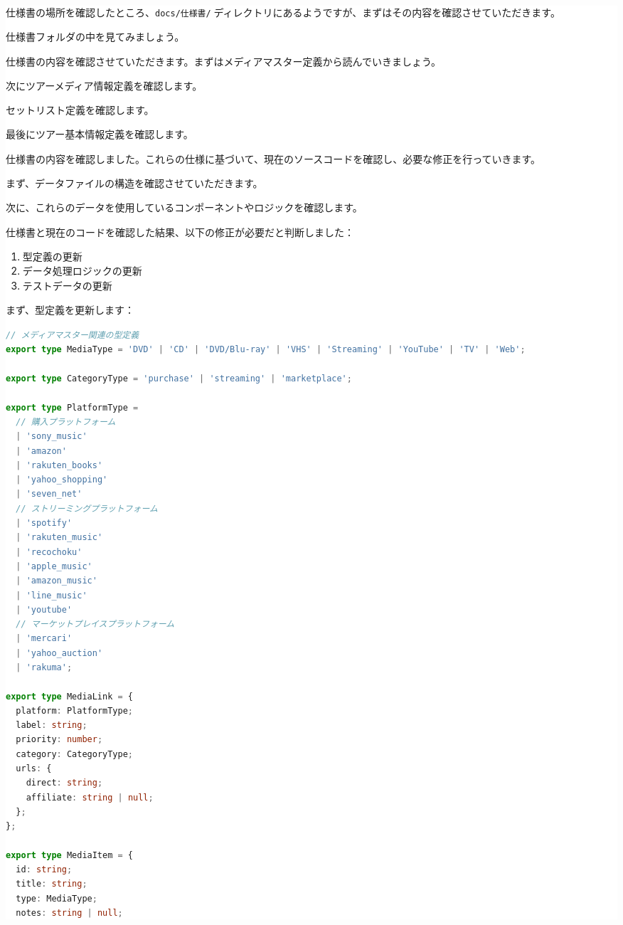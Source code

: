 仕様書の場所を確認したところ、`docs/仕様書/` ディレクトリにあるようですが、まずはその内容を確認させていただきます。

仕様書フォルダの中を見てみましょう。

仕様書の内容を確認させていただきます。まずはメディアマスター定義から読んでいきましょう。

次にツアーメディア情報定義を確認します。

セットリスト定義を確認します。

最後にツアー基本情報定義を確認します。

仕様書の内容を確認しました。これらの仕様に基づいて、現在のソースコードを確認し、必要な修正を行っていきます。

まず、データファイルの構造を確認させていただきます。

次に、これらのデータを使用しているコンポーネントやロジックを確認します。

仕様書と現在のコードを確認した結果、以下の修正が必要だと判断しました：

1. 型定義の更新
2. データ処理ロジックの更新
3. テストデータの更新

まず、型定義を更新します：

```typescript
// メディアマスター関連の型定義
export type MediaType = 'DVD' | 'CD' | 'DVD/Blu-ray' | 'VHS' | 'Streaming' | 'YouTube' | 'TV' | 'Web';

export type CategoryType = 'purchase' | 'streaming' | 'marketplace';

export type PlatformType =
  // 購入プラットフォーム
  | 'sony_music'
  | 'amazon'
  | 'rakuten_books'
  | 'yahoo_shopping'
  | 'seven_net'
  // ストリーミングプラットフォーム
  | 'spotify'
  | 'rakuten_music'
  | 'recochoku'
  | 'apple_music'
  | 'amazon_music'
  | 'line_music'
  | 'youtube'
  // マーケットプレイスプラットフォーム
  | 'mercari'
  | 'yahoo_auction'
  | 'rakuma';

export type MediaLink = {
  platform: PlatformType;
  label: string;
  priority: number;
  category: CategoryType;
  urls: {
    direct: string;
    affiliate: string | null;
  };
};

export type MediaItem = {
  id: string;
  title: string;
  type: MediaType;
  notes: string | null;
```